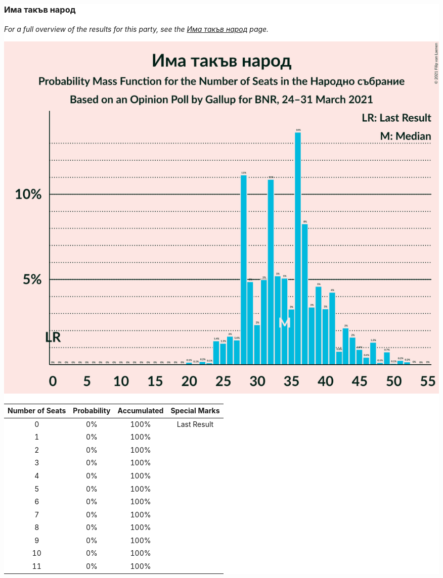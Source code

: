### Има такъв народ

*For a full overview of the results for this party, see the [Има такъв народ](party-иматакъвнарод.html) page.*

![Graph with seats probability mass function not yet produced](2021-03-31-Gallup-seats-pmf-иматакъвнарод.png "Seats Probability Mass Function")

| Number of Seats | Probability | Accumulated | Special Marks |
|:---------------:|:-----------:|:-----------:|:-------------:|
| 0 | 0% | 100% | Last Result |
| 1 | 0% | 100% |  |
| 2 | 0% | 100% |  |
| 3 | 0% | 100% |  |
| 4 | 0% | 100% |  |
| 5 | 0% | 100% |  |
| 6 | 0% | 100% |  |
| 7 | 0% | 100% |  |
| 8 | 0% | 100% |  |
| 9 | 0% | 100% |  |
| 10 | 0% | 100% |  |
| 11 | 0% | 100% |  |